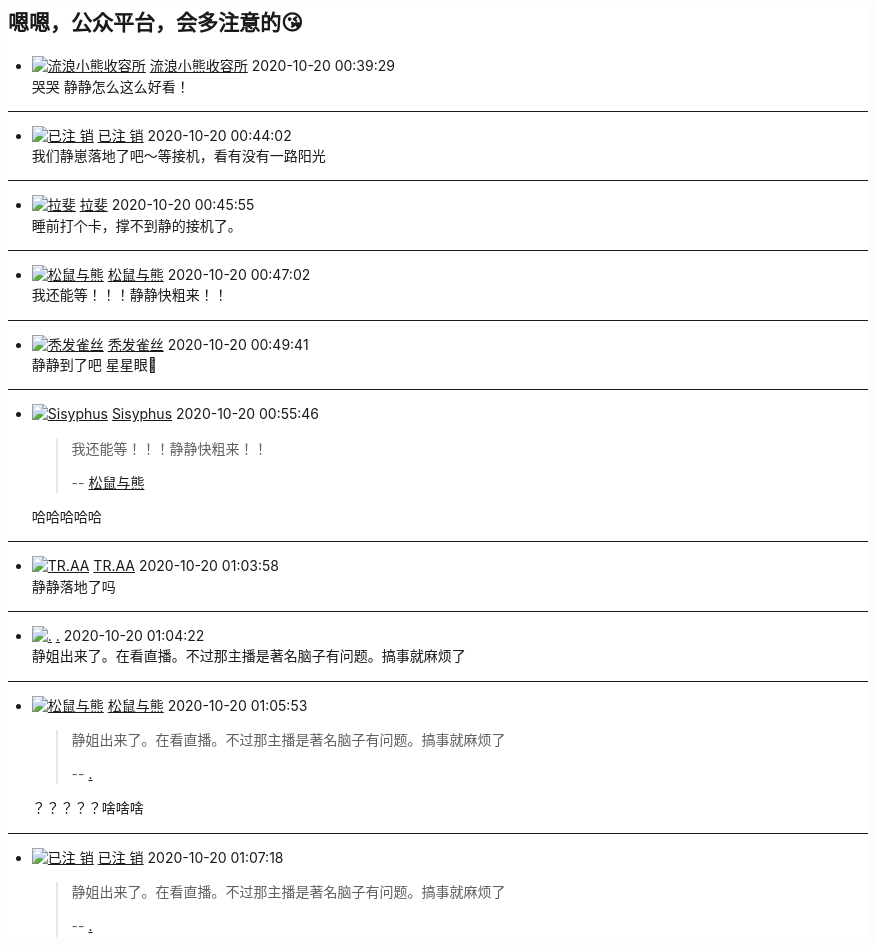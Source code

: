   嗯嗯，公众平台，会多注意的😘  
---
* [![流浪小熊收容所](../../image/icon/u180566948-8.jpg)](https://www.douban.com/people/180566948/)    [流浪小熊收容所](https://www.douban.com/people/180566948/)    2020-10-20 00:39:29  
  哭哭 静静怎么这么好看！  
---
* [![已注 销](../../image/icon/u155947097-2.jpg)](https://www.douban.com/people/155947097/)    [已注 销](https://www.douban.com/people/155947097/)    2020-10-20 00:44:02  
  我们静崽落地了吧～等接机，看有没有一路阳光  
---
* [![拉斐](../../image/icon/u60526424-1.jpg)](https://www.douban.com/people/60526424/)    [拉斐](https://www.douban.com/people/60526424/)    2020-10-20 00:45:55  
  睡前打个卡，撑不到静的接机了。  
---
* [![松鼠与熊](../../image/icon/u168667402-2.jpg)](https://www.douban.com/people/168667402/)    [松鼠与熊](https://www.douban.com/people/168667402/)    2020-10-20 00:47:02  
  我还能等！！！静静快粗来！！  
---
* [![秃发雀丝](../../image/icon/u3984012-5.jpg)](https://www.douban.com/people/3984012/)    [秃发雀丝](https://www.douban.com/people/3984012/)    2020-10-20 00:49:41  
  静静到了吧 星星眼🤩  
---
* [![Sisyphus](../../image/icon/u223292445-5.jpg)](https://www.douban.com/people/223292445/)    [Sisyphus](https://www.douban.com/people/223292445/)    2020-10-20 00:55:46  
  >我还能等！！！静静快粗来！！  
  >
  >-- [松鼠与熊](https://www.douban.com/people/168667402/)  
  
  哈哈哈哈哈  
---
* [![TR.AA](../../image/icon/u83426793-6.jpg)](https://www.douban.com/people/sunshine-wewe/)    [TR.AA](https://www.douban.com/people/sunshine-wewe/)    2020-10-20 01:03:58  
  静静落地了吗  
---
* [![.](../../image/icon/u223668263-1.jpg)](https://www.douban.com/people/223668263/)    [.](https://www.douban.com/people/223668263/)    2020-10-20 01:04:22  
  静姐出来了。在看直播。不过那主播是著名脑子有问题。搞事就麻烦了  
---
* [![松鼠与熊](../../image/icon/u168667402-2.jpg)](https://www.douban.com/people/168667402/)    [松鼠与熊](https://www.douban.com/people/168667402/)    2020-10-20 01:05:53  
  >静姐出来了。在看直播。不过那主播是著名脑子有问题。搞事就麻烦了  
  >
  >-- [.](https://www.douban.com/people/223668263/)  
  
  ？？？？？啥啥啥  
---
* [![已注 销](../../image/icon/u155947097-2.jpg)](https://www.douban.com/people/155947097/)    [已注 销](https://www.douban.com/people/155947097/)    2020-10-20 01:07:18  
  >静姐出来了。在看直播。不过那主播是著名脑子有问题。搞事就麻烦了  
  >
  >-- [.](https://www.douban.com/people/223668263/)  
  
